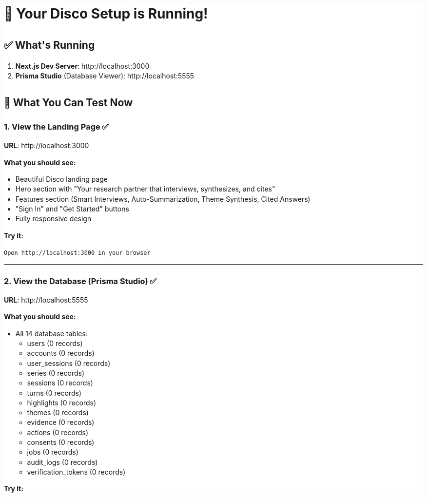 # 🎉 Your Disco Setup is Running!

## ✅ What's Running

1. **Next.js Dev Server**: http://localhost:3000
2. **Prisma Studio** (Database Viewer): http://localhost:5555

## 🧪 What You Can Test Now

### 1. View the Landing Page ✅

**URL**: http://localhost:3000

**What you should see:**

- Beautiful Disco landing page
- Hero section with "Your research partner that interviews, synthesizes, and cites"
- Features section (Smart Interviews, Auto-Summarization, Theme Synthesis, Cited Answers)
- "Sign In" and "Get Started" buttons
- Fully responsive design

**Try it:**

```
Open http://localhost:3000 in your browser
```

---

### 2. View the Database (Prisma Studio) ✅

**URL**: http://localhost:5555

**What you should see:**

- All 14 database tables:
  - users (0 records)
  - accounts (0 records)
  - user_sessions (0 records)
  - series (0 records)
  - sessions (0 records)
  - turns (0 records)
  - highlights (0 records)
  - themes (0 records)
  - evidence (0 records)
  - actions (0 records)
  - consents (0 records)
  - jobs (0 records)
  - audit_logs (0 records)
  - verification_tokens (0 records)

**Try it:**
